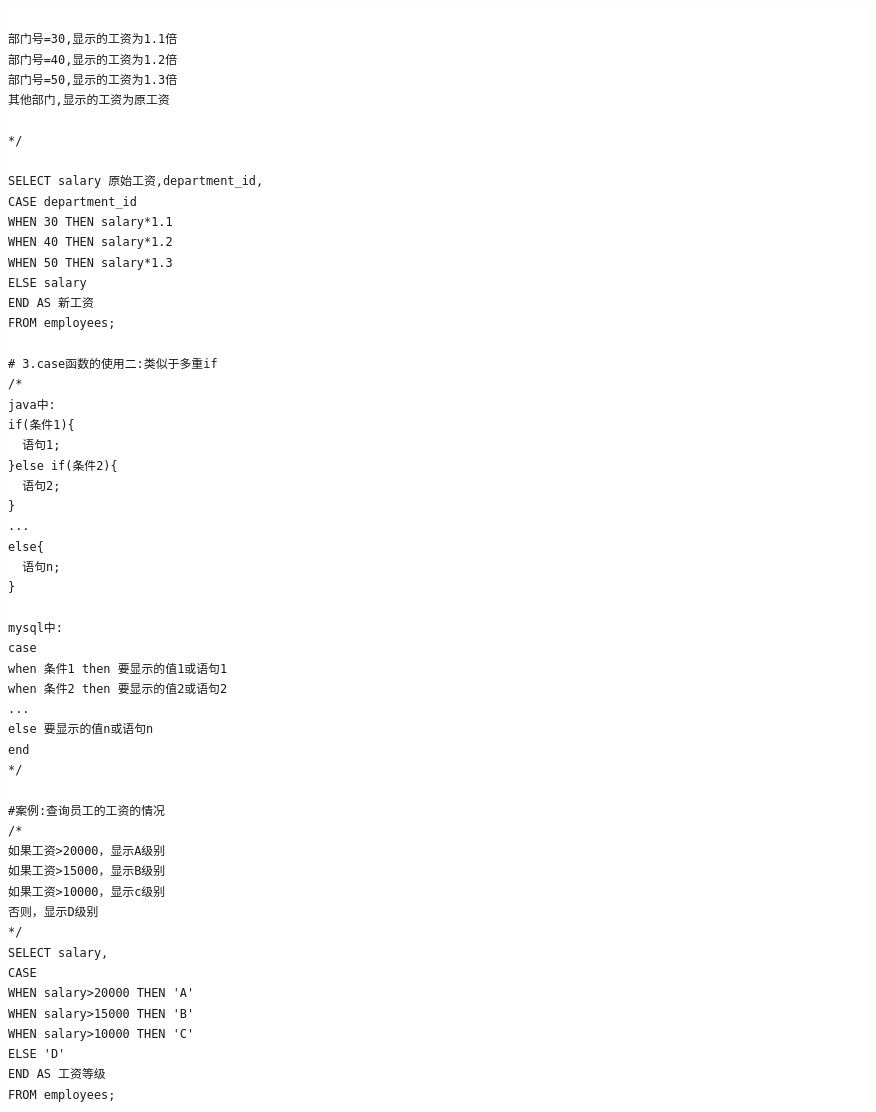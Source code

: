  ```
  
  部门号=30,显示的工资为1.1倍
  部门号=40,显示的工资为1.2倍
  部门号=50,显示的工资为1.3倍
  其他部门,显示的工资为原工资
  
  */
  
  SELECT salary 原始工资,department_id,
  CASE department_id
  WHEN 30 THEN salary*1.1
  WHEN 40 THEN salary*1.2
  WHEN 50 THEN salary*1.3
  ELSE salary
  END AS 新工资
  FROM employees;
  
  # 3.case函数的使用二:类似于多重if
  /*
  java中:
  if(条件1){
  	语句1;
  }else if(条件2){
  	语句2;
  }
  ...
  else{
  	语句n;
  }	
  
  mysql中:
  case 
  when 条件1 then 要显示的值1或语句1
  when 条件2 then 要显示的值2或语句2
  ...
  else 要显示的值n或语句n
  end
  */
  
  #案例:查询员工的工资的情况
  /*
  如果工资>20000，显示A级别
  如果工资>15000，显示B级别
  如果工资>10000，显示c级别
  否则，显示D级别
  */
  SELECT salary,
  CASE
  WHEN salary>20000 THEN 'A'
  WHEN salary>15000 THEN 'B'
  WHEN salary>10000 THEN 'C'
  ELSE 'D'
  END AS 工资等级
  FROM employees;
  ```
